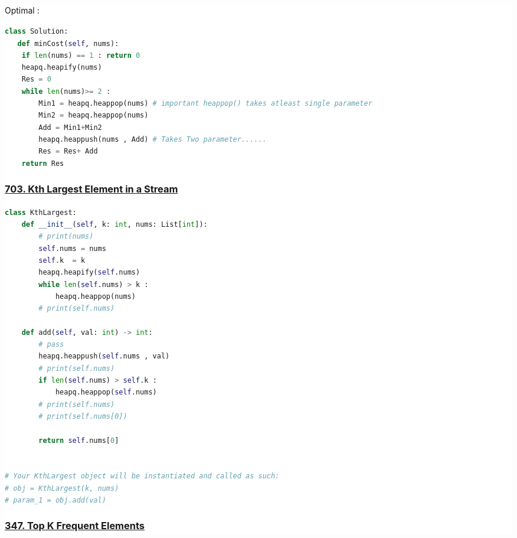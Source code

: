 
Optimal  :

```python 
class Solution:
   def minCost(self, nums):
    if len(nums) == 1 : return 0 
    heapq.heapify(nums) 
    Res = 0 
    while len(nums)>= 2 :
        Min1 = heapq.heappop(nums) # important heappop() takes atleast single parameter
        Min2 = heapq.heappop(nums)
        Add = Min1+Min2 
        heapq.heappush(nums , Add) # Takes Two parameter......
        Res = Res+ Add
    return Res 
```

### [703. Kth Largest Element in a Stream](https://leetcode.com/problems/kth-largest-element-in-a-stream/)

```python 
class KthLargest:
    def __init__(self, k: int, nums: List[int]):
        # print(nums)
        self.nums = nums
        self.k  = k 
        heapq.heapify(self.nums)
        while len(self.nums) > k :
            heapq.heappop(nums)
        # print(self.nums)

    def add(self, val: int) -> int:
        # pass
        heapq.heappush(self.nums , val)
        # print(self.nums)
        if len(self.nums) > self.k :
            heapq.heappop(self.nums)
        # print(self.nums)
        # print(self.nums[0])
    
        return self.nums[0]


# Your KthLargest object will be instantiated and called as such:
# obj = KthLargest(k, nums)
# param_1 = obj.add(val)
```


### [347. Top K Frequent Elements](https://leetcode.com/problems/top-k-frequent-elements/)


